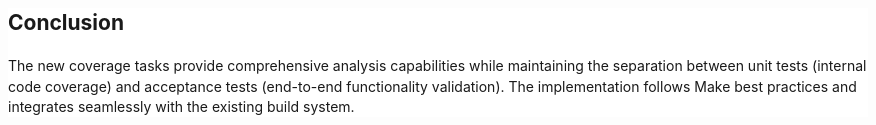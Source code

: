 ## Conclusion

The new coverage tasks provide comprehensive analysis capabilities while maintaining the separation between unit tests (internal code coverage) and acceptance tests (end-to-end functionality validation). The implementation follows Make best practices and integrates seamlessly with the existing build system.